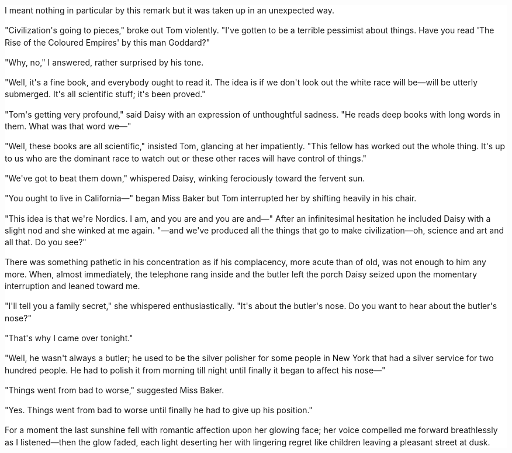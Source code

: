 I meant nothing in particular by this remark but it was taken up in
an unexpected way.

"Civilization's going to pieces," broke out Tom violently. "I've
gotten to be a terrible pessimist about things. Have you read 'The Rise
of the Coloured Empires' by this man Goddard?"

"Why, no," I answered, rather surprised by his tone.

"Well, it's a fine book, and everybody ought to read it. The idea is
if we don't look out the white race will be—will be utterly submerged.
It's all scientific stuff; it's been proved."

"Tom's getting very profound," said Daisy with an expression of
unthoughtful sadness. "He reads deep books with long words in them.
What was that word we—"

"Well, these books are all scientific," insisted Tom, glancing at
her impatiently. "This fellow has worked out the whole thing. It's up
to us who are the dominant race to watch out or these other races will
have control of things."

"We've got to beat them down," whispered Daisy, winking ferociously
toward the fervent sun.

"You ought to live in California—" began Miss Baker but Tom
interrupted her by shifting heavily in his chair.

"This idea is that we're Nordics. I am, and you are and you are
and—" After an infinitesimal hesitation he included Daisy with a
slight nod and she winked at me again. "—and we've produced all the
things that go to make civilization—oh, science and art and all that.
Do you see?"

There was something pathetic in his concentration as if his
complacency, more acute than of old, was not enough to him any more.
When, almost immediately, the telephone rang inside and the butler left
the porch Daisy seized upon the momentary interruption and leaned
toward me.

"I'll tell you a family secret," she whispered enthusiastically.
"It's about the butler's nose. Do you want to hear about the butler's
nose?"

"That's why I came over tonight."

"Well, he wasn't always a butler; he used to be the silver polisher
for some people in New York that had a silver service for two hundred
people. He had to polish it from morning till night until finally it
began to affect his nose—"

"Things went from bad to worse," suggested Miss Baker.

"Yes. Things went from bad to worse until finally he had to give up
his position."

For a moment the last sunshine fell with romantic affection upon her
glowing face; her voice compelled me forward breathlessly as I
listened—then the glow faded, each light deserting her with lingering
regret like children leaving a pleasant street at dusk.
